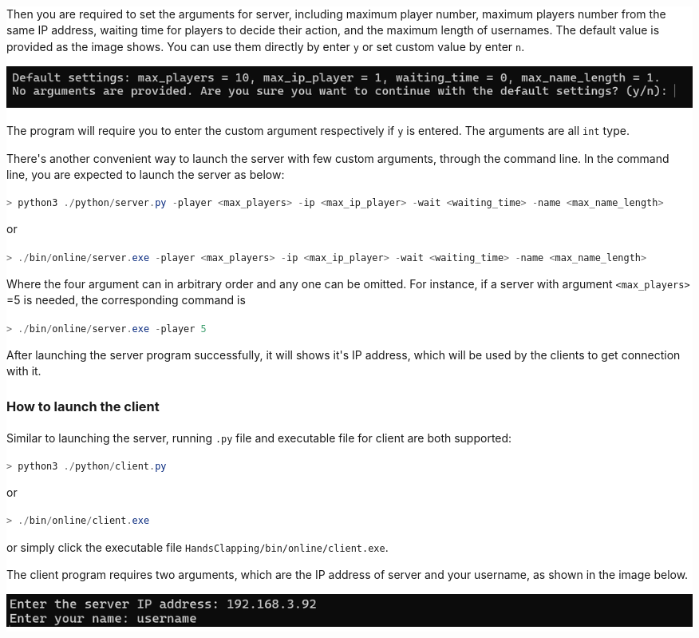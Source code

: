 Then you are required to set the arguments for server, including maximum player number, maximum players number from the same IP address, waiting time for players to decide their action, and the maximum length of usernames. The default value is provided as the image shows. You can use them directly by enter `y` or set custom value by enter `n`.

![server](/assets/server.png "server")

The program will require you to enter the custom argument respectively if `y` is entered. The arguments are all `int` type.

There's another convenient way to launch the server with few custom arguments, through the command line. In the command line, you are expected to launch the server as below:

``` powershell
> python3 ./python/server.py -player <max_players> -ip <max_ip_player> -wait <waiting_time> -name <max_name_length>
```

or

``` powershell
> ./bin/online/server.exe -player <max_players> -ip <max_ip_player> -wait <waiting_time> -name <max_name_length>
```

Where the four argument can in arbitrary order and any one can be omitted. For instance, if a server with argument `<max_players>`=5 is needed, the corresponding command is

``` powershell
> ./bin/online/server.exe -player 5
```

After launching the server program successfully, it will shows it's IP address, which will be used by the clients to get connection with it.

### How to launch the client

Similar to launching the server, running `.py` file and executable file for client are both supported:

``` powershell
> python3 ./python/client.py
```

or

``` powershell
> ./bin/online/client.exe
```

or simply click the executable file `HandsClapping/bin/online/client.exe`.

The client program requires two arguments, which are the IP address of server and your username, as shown in the image below.

![client](/assets/client.png "client")
